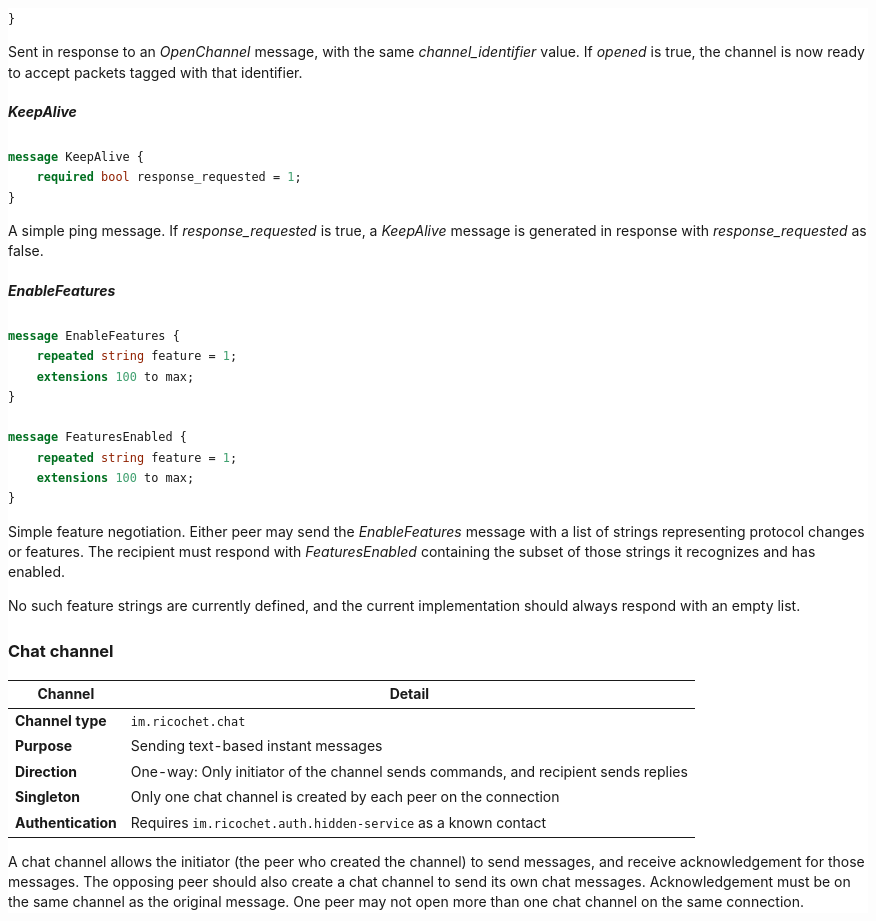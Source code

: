 ```protobuf
}
```

Sent in response to an *OpenChannel* message, with the same
*channel_identifier* value. If *opened* is true, the channel is now ready to
accept packets tagged with that identifier.

##### KeepAlive
```protobuf
message KeepAlive {
    required bool response_requested = 1;
}
```

A simple ping message. If *response_requested* is true, a *KeepAlive* message
is generated in response with *response_requested* as false.

##### EnableFeatures
```protobuf
message EnableFeatures {
    repeated string feature = 1;
    extensions 100 to max;
}

message FeaturesEnabled {
    repeated string feature = 1;
    extensions 100 to max;
}
```

Simple feature negotiation. Either peer may send the *EnableFeatures* message
with a list of strings representing protocol changes or features. The recipient
must respond with *FeaturesEnabled* containing the subset of those strings it
recognizes and has enabled.

No such feature strings are currently defined, and the current implementation
should always respond with an empty list.

### Chat channel

| Channel            | Detail |
| ------------------ | ------ |
| **Channel type**   | `im.ricochet.chat` |
| **Purpose**        | Sending text-based instant messages |
| **Direction**      | One-way: Only initiator of the channel sends commands, and recipient sends replies |
| **Singleton**      | Only one chat channel is created by each peer on the connection |
| **Authentication** | Requires `im.ricochet.auth.hidden-service` as a known contact |

A chat channel allows the initiator (the peer who created the channel) to send
messages, and receive acknowledgement for those messages. The opposing peer
should also create a chat channel to send its own chat messages.
Acknowledgement must be on the same channel as the original message. One peer
may not open more than one chat channel on the same connection.
